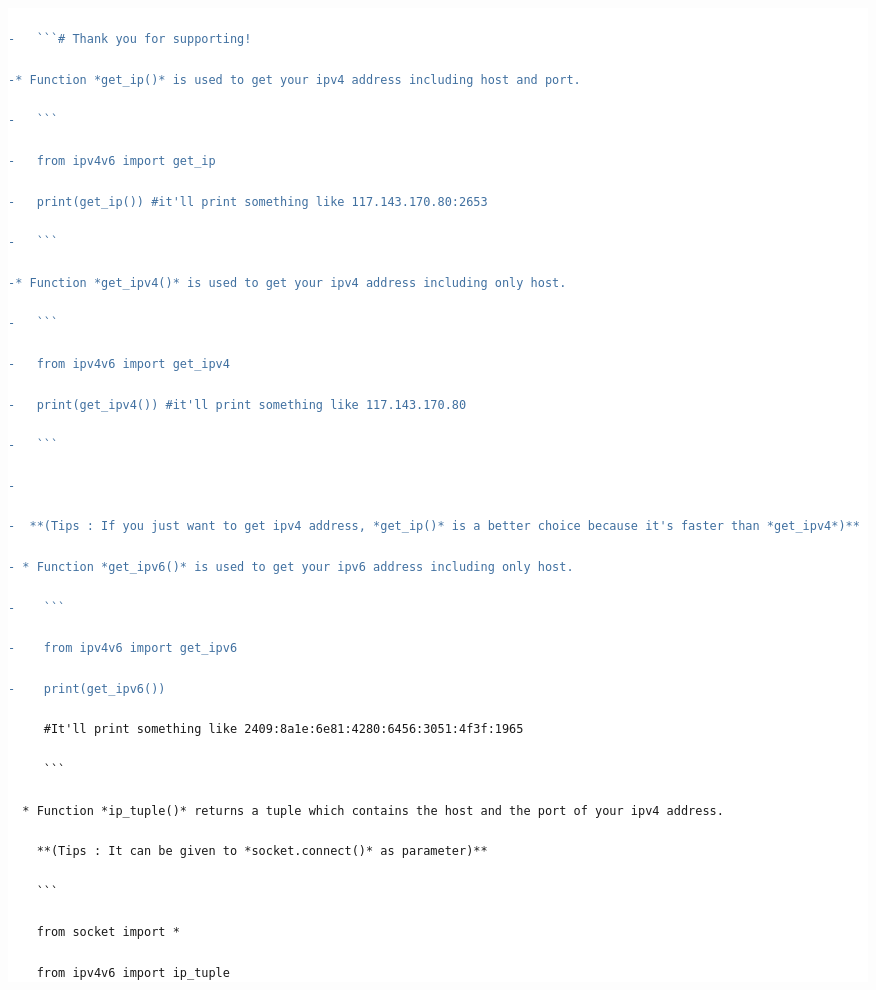 ```diff

-   ```# Thank you for supporting!

-* Function *get_ip()* is used to get your ipv4 address including host and port.

-	```

-	from ipv4v6 import get_ip

-	print(get_ip()) #it'll print something like 117.143.170.80:2653

-	```

-* Function *get_ipv4()* is used to get your ipv4 address including only host.

-	```

-	from ipv4v6 import get_ipv4

-	print(get_ipv4()) #it'll print something like 117.143.170.80

-	```

-

-  **(Tips : If you just want to get ipv4 address, *get_ip()* is a better choice because it's faster than *get_ipv4*)**

- * Function *get_ipv6()* is used to get your ipv6 address including only host.

-	 ```

-	 from ipv4v6 import get_ipv6

-	 print(get_ipv6())

 	 #It'll print something like 2409:8a1e:6e81:4280:6456:3051:4f3f:1965

 	 ```

  * Function *ip_tuple()* returns a tuple which contains the host and the port of your ipv4 address.

    **(Tips : It can be given to *socket.connect()* as parameter)**

    ```

    from socket import *

    from ipv4v6 import ip_tuple
```
